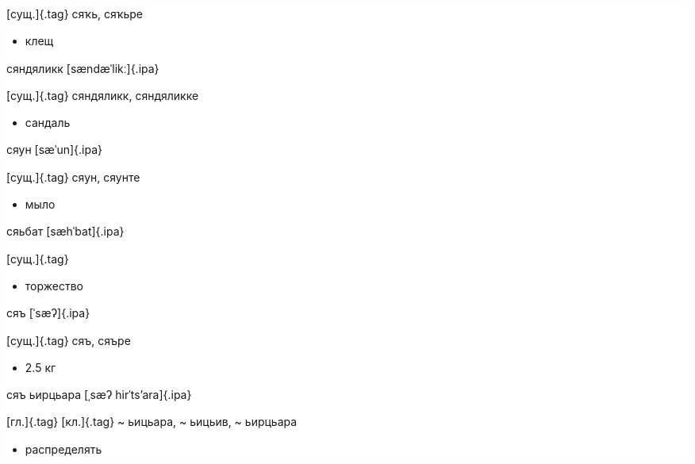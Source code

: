 [сущ.]{.tag} сяҡь, сяҡьре

-  клещ

</div>

<div class='word'>

сяндяликк [sændæˈlikː]{.ipa}

[сущ.]{.tag} сяндяликк, сяндяликке

-  сандаль

</div>

<div class='word'>

сяун [sæˈun]{.ipa}

[сущ.]{.tag} сяун, сяунте

-  мыло

</div>

<div class='word'>

сяьбат [sæhˈbat]{.ipa}

[сущ.]{.tag}

-  торжество

</div>

<div class='word'>

сяъ [ˈsæʔ]{.ipa}

[сущ.]{.tag} сяъ, сяъре

-  2.5 кг

</div>

<div class='word'>

сяъ ьирцьара [ˌsæʔ hirˈtsʼara]{.ipa}

[гл.]{.tag} [кл.]{.tag} ~ ьицьара, ~ ьицьив, ~ ьирцьара

-  распределять

</div>

